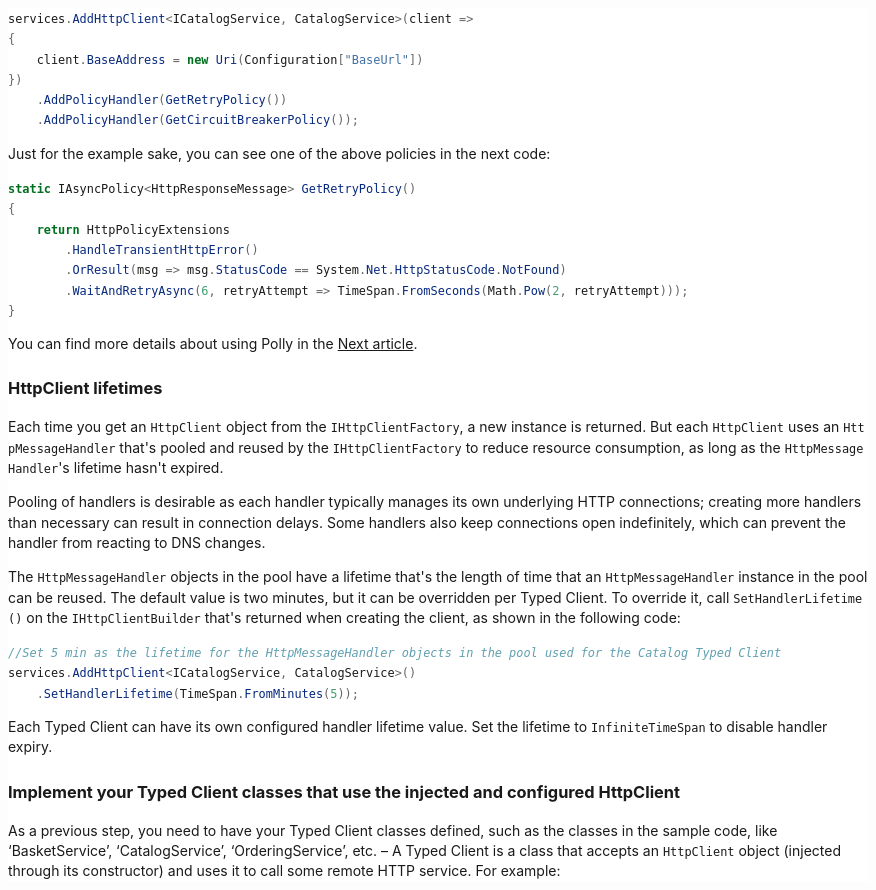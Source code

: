 ```csharp
services.AddHttpClient<ICatalogService, CatalogService>(client =>
{
    client.BaseAddress = new Uri(Configuration["BaseUrl"])
})
    .AddPolicyHandler(GetRetryPolicy())
    .AddPolicyHandler(GetCircuitBreakerPolicy());
```

Just for the example sake, you can see one of the above policies in the next code:

```csharp
static IAsyncPolicy<HttpResponseMessage> GetRetryPolicy()
{
    return HttpPolicyExtensions
        .HandleTransientHttpError()
        .OrResult(msg => msg.StatusCode == System.Net.HttpStatusCode.NotFound)
        .WaitAndRetryAsync(6, retryAttempt => TimeSpan.FromSeconds(Math.Pow(2, retryAttempt)));
}
```

You can find more details about using Polly in the [Next article](implement-http-call-retries-exponential-backoff-polly.md).

### HttpClient lifetimes

Each time you get an `HttpClient` object from the `IHttpClientFactory`, a new instance is returned. But each `HttpClient` uses an `HttpMessageHandler` that's pooled and reused by the `IHttpClientFactory` to reduce resource consumption, as long as the `HttpMessageHandler`'s lifetime hasn't expired.

Pooling of handlers is desirable as each handler typically manages its own underlying HTTP connections; creating more handlers than necessary can result in connection delays. Some handlers also keep connections open indefinitely, which can prevent the handler from reacting to DNS changes.

The `HttpMessageHandler` objects in the pool have a lifetime that's the length of time that an `HttpMessageHandler` instance in the pool can be reused. The default value is two minutes, but it can be overridden per Typed Client. To override it, call `SetHandlerLifetime()` on the `IHttpClientBuilder` that's returned when creating the client, as shown in the following code:

```csharp
//Set 5 min as the lifetime for the HttpMessageHandler objects in the pool used for the Catalog Typed Client 
services.AddHttpClient<ICatalogService, CatalogService>()
    .SetHandlerLifetime(TimeSpan.FromMinutes(5));
```

Each Typed Client can have its own configured handler lifetime value. Set the lifetime to `InfiniteTimeSpan` to disable handler expiry.

### Implement your Typed Client classes that use the injected and configured HttpClient

As a previous step, you need to have your Typed Client classes defined, such as the classes in the sample code, like ‘BasketService’, ‘CatalogService’, ‘OrderingService’, etc. – A Typed Client is a class that accepts an `HttpClient` object (injected through its constructor) and uses it to call some remote HTTP service. For example:
